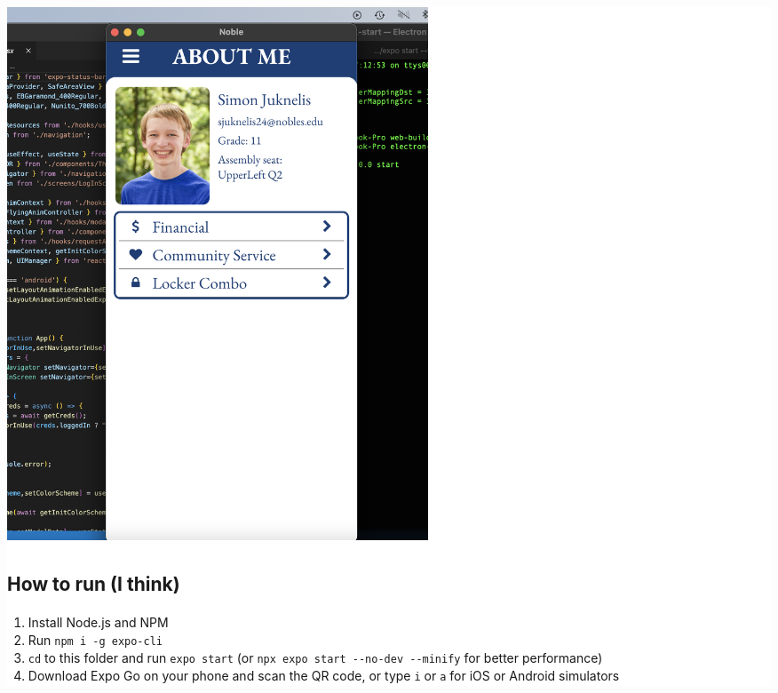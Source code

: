   <img src="screenshots/mac.png" height="600" /><br />
</div>

## How to run (I think)
1. Install Node.js and NPM
2. Run `npm i -g expo-cli`
3. `cd` to this folder and run `expo start` (or `npx expo start --no-dev --minify` for better performance)
4. Download Expo Go on your phone and scan the QR code, or type `i` or `a` for iOS or Android simulators
